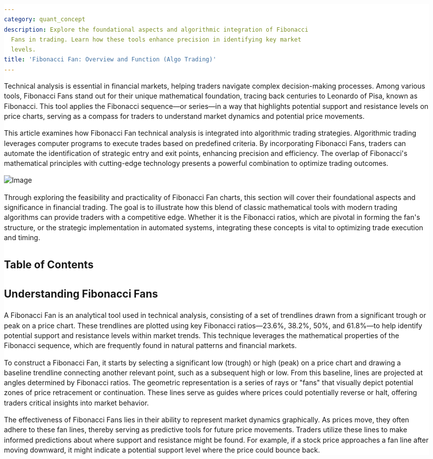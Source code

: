```yaml
---
category: quant_concept
description: Explore the foundational aspects and algorithmic integration of Fibonacci
  Fans in trading. Learn how these tools enhance precision in identifying key market
  levels.
title: 'Fibonacci Fan: Overview and Function (Algo Trading)'
---
```


Technical analysis is essential in financial markets, helping traders navigate complex decision-making processes. Among various tools, Fibonacci Fans stand out for their unique mathematical foundation, tracing back centuries to Leonardo of Pisa, known as Fibonacci. This tool applies the Fibonacci sequence—or series—in a way that highlights potential support and resistance levels on price charts, serving as a compass for traders to understand market dynamics and potential price movements.

This article examines how Fibonacci Fan technical analysis is integrated into algorithmic trading strategies. Algorithmic trading leverages computer programs to execute trades based on predefined criteria. By incorporating Fibonacci Fans, traders can automate the identification of strategic entry and exit points, enhancing precision and efficiency. The overlap of Fibonacci's mathematical principles with cutting-edge technology presents a powerful combination to optimize trading outcomes.

![Image](images/1.jpeg)

Through exploring the feasibility and practicality of Fibonacci Fan charts, this section will cover their foundational aspects and significance in financial trading. The goal is to illustrate how this blend of classic mathematical tools with modern trading algorithms can provide traders with a competitive edge. Whether it is the Fibonacci ratios, which are pivotal in forming the fan's structure, or the strategic implementation in automated systems, integrating these concepts is vital to optimizing trade execution and timing.

## Table of Contents

## Understanding Fibonacci Fans

A Fibonacci Fan is an analytical tool used in technical analysis, consisting of a set of trendlines drawn from a significant trough or peak on a price chart. These trendlines are plotted using key Fibonacci ratios—23.6%, 38.2%, 50%, and 61.8%—to help identify potential support and resistance levels within market trends. This technique leverages the mathematical properties of the Fibonacci sequence, which are frequently found in natural patterns and financial markets.

To construct a Fibonacci Fan, it starts by selecting a significant low (trough) or high (peak) on a price chart and drawing a baseline trendline connecting another relevant point, such as a subsequent high or low. From this baseline, lines are projected at angles determined by Fibonacci ratios. The geometric representation is a series of rays or "fans" that visually depict potential zones of price retracement or continuation. These lines serve as guides where prices could potentially reverse or halt, offering traders critical insights into market behavior.

The effectiveness of Fibonacci Fans lies in their ability to represent market dynamics graphically. As prices move, they often adhere to these fan lines, thereby serving as predictive tools for future price movements. Traders utilize these lines to make informed predictions about where support and resistance might be found. For example, if a stock price approaches a fan line after moving downward, it might indicate a potential support level where the price could bounce back.
